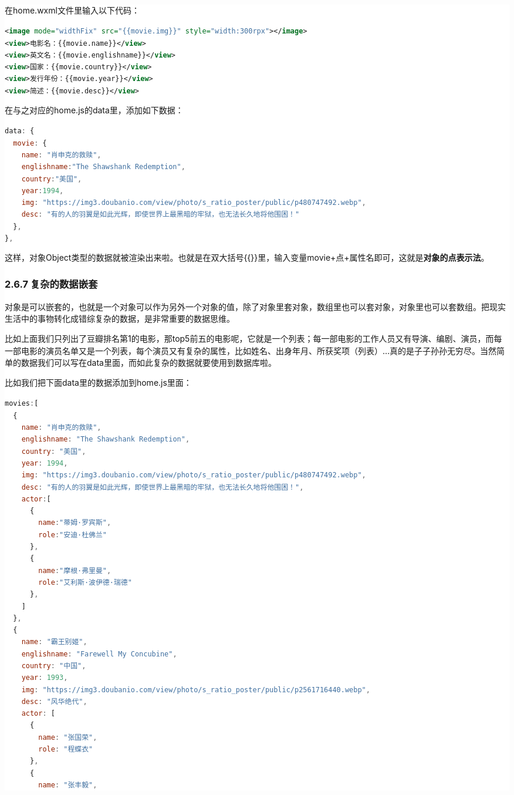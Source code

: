 在home.wxml文件里输入以下代码：
```xml
<image mode="widthFix" src="{{movie.img}}" style="width:300rpx"></image>
<view>电影名：{{movie.name}}</view>
<view>英文名：{{movie.englishname}}</view>
<view>国家：{{movie.country}}</view>
<view>发行年份：{{movie.year}}</view>
<view>简述：{{movie.desc}}</view>
```
在与之对应的home.js的data里，添加如下数据：
```javascript
data: {
  movie: {
    name: "肖申克的救赎",
    englishname:"The Shawshank Redemption",
    country:"美国",
    year:1994,
    img: "https://img3.doubanio.com/view/photo/s_ratio_poster/public/p480747492.webp",
    desc: "有的人的羽翼是如此光辉，即使世界上最黑暗的牢狱，也无法长久地将他围困！"
  },
},
```
这样，对象Object类型的数据就被渲染出来啦。也就是在双大括号{{}}里，输入变量movie+点+属性名即可，这就是**对象的点表示法**。

### 2.6.7 复杂的数据嵌套
对象是可以嵌套的，也就是一个对象可以作为另外一个对象的值，除了对象里套对象，数组里也可以套对象，对象里也可以套数组。把现实生活中的事物转化成错综复杂的数据，是非常重要的数据思维。

比如上面我们只列出了豆瓣排名第1的电影，那top5前五的电影呢，它就是一个列表；每一部电影的工作人员又有导演、编剧、演员，而每一部电影的演员名单又是一个列表，每个演员又有复杂的属性，比如姓名、出身年月、所获奖项（列表）…真的是子子孙孙无穷尽。当然简单的数据我们可以写在data里面，而如此复杂的数据就要使用到数据库啦。

比如我们把下面data里的数据添加到home.js里面：
```javascript
movies:[
  {
    name: "肖申克的救赎",
    englishname: "The Shawshank Redemption",
    country: "美国",
    year: 1994,
    img: "https://img3.doubanio.com/view/photo/s_ratio_poster/public/p480747492.webp",
    desc: "有的人的羽翼是如此光辉，即使世界上最黑暗的牢狱，也无法长久地将他围困！",
    actor:[
      {
        name:"蒂姆·罗宾斯",
        role:"安迪·杜佛兰"
      },
      {
        name:"摩根·弗里曼",
        role:"艾利斯·波伊德·瑞德"
      },
    ]
  },
  {
    name: "霸王别姬",
    englishname: "Farewell My Concubine",
    country: "中国",
    year: 1993,
    img: "https://img3.doubanio.com/view/photo/s_ratio_poster/public/p2561716440.webp",
    desc: "风华绝代",
    actor: [
      {
        name: "张国荣",
        role: "程蝶衣"
      },
      {
        name: "张丰毅",
```